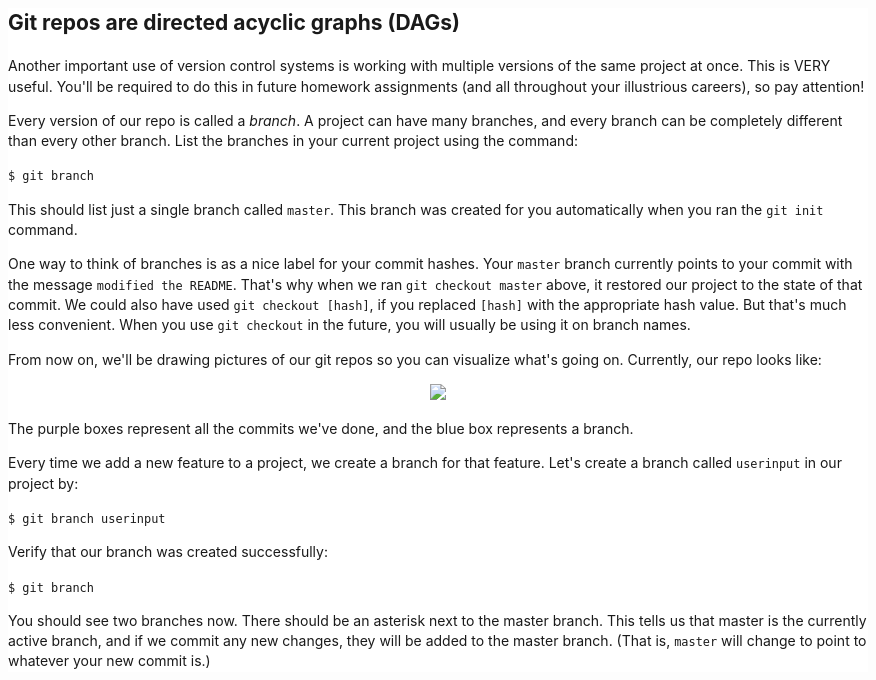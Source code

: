## Git repos are directed acyclic graphs (DAGs)

Another important use of version control systems is working with multiple versions of the same project at once.
This is VERY useful.
You'll be required to do this in future homework assignments (and all throughout your illustrious careers), so pay attention!

Every version of our repo is called a *branch*.
A project can have many branches, and every branch can be completely different than every other branch.
List the branches in your current project using the command:

```
$ git branch
```

This should list just a single branch called `master`.
This branch was created for you automatically when you ran the `git init` command.

One way to think of branches is as a nice label for your commit hashes.
Your `master` branch currently points to your commit with the message `modified the README`.
That's why when we ran `git checkout master` above, it restored our project to the state of that commit.
We could also have used `git checkout [hash]`, if you replaced `[hash]` with the appropriate hash value.
But that's much less convenient.
When you use `git checkout` in the future, you will usually be using it on branch names.

From now on, we'll be drawing pictures of our git repos so you can visualize what's going on.
Currently, our repo looks like:

<p align=center>
<img src="img/3.png?raw=true">
</p>

The purple boxes represent all the commits we've done, and the blue box represents a branch.

Every time we add a new feature to a project, we create a branch for that feature.
Let's create a branch called `userinput` in our project by:

```
$ git branch userinput
```

Verify that our branch was created successfully:

```
$ git branch
```

You should see two branches now.
There should be an asterisk next to the master branch.
This tells us that master is the currently active branch,
and if we commit any new changes, they will be added to the master branch.
(That is, `master` will change to point to whatever your new commit is.)
